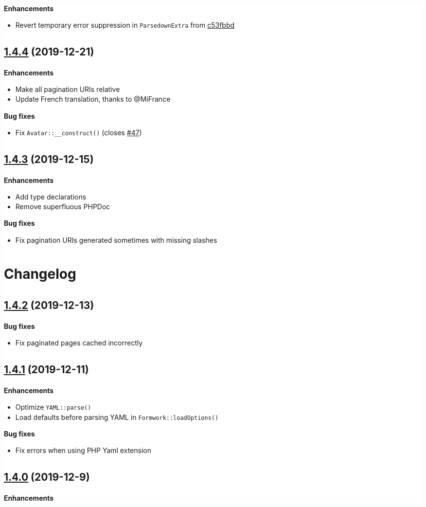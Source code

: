 **Enhancements**

- Revert temporary error suppression in `ParsedownExtra` from [c53fbbd](https://github.com/getformwork/formwork/commit/c53fbbd)

## [1.4.4](https://github.com/getformwork/formwork/releases/tag/1.4.4) (2019-12-21)

**Enhancements**

- Make all pagination URIs relative
- Update French translation, thanks to @MiFrance

**Bug fixes**

- Fix `Avatar::__construct()` (closes [#47](https://github.com/getformwork/formwork/issues/47))

## [1.4.3](https://github.com/getformwork/formwork/releases/tag/1.4.3) (2019-12-15)

**Enhancements**

- Add type declarations
- Remove superfluous PHPDoc

**Bug fixes**

- Fix pagination URIs generated sometimes with missing slashes

# Changelog

## [1.4.2](https://github.com/getformwork/formwork/releases/tag/1.4.2) (2019-12-13)

**Bug fixes**

- Fix paginated pages cached incorrectly

## [1.4.1](https://github.com/getformwork/formwork/releases/tag/1.4.1) (2019-12-11)

**Enhancements**

- Optimize `YAML::parse()`
- Load defaults before parsing YAML in `Formwork::loadOptions()`

**Bug fixes**

- Fix errors when using PHP Yaml extension

## [1.4.0](https://github.com/getformwork/formwork/releases/tag/1.4.0) (2019-12-9)

**Enhancements**
